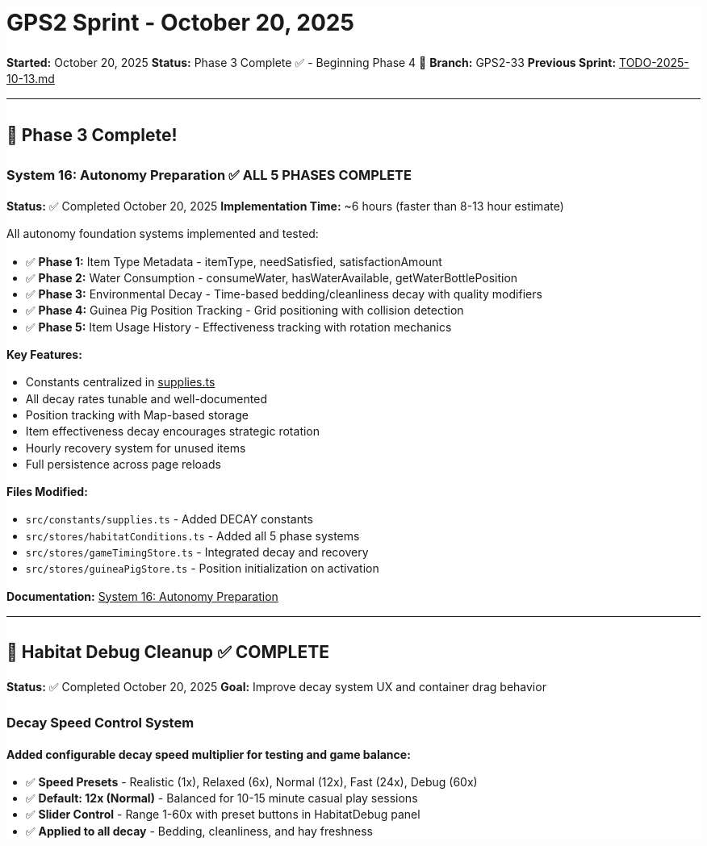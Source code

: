 # GPS2 Sprint - October 20, 2025

**Started:** October 20, 2025
**Status:** Phase 3 Complete ✅ - Beginning Phase 4 🚀
**Branch:** GPS2-33
**Previous Sprint:** [TODO-2025-10-13.md](archive/TODO-2025-10-13.md)

---

## 🎉 **Phase 3 Complete!**

### System 16: Autonomy Preparation ✅ **ALL 5 PHASES COMPLETE**

**Status:** ✅ Completed October 20, 2025
**Implementation Time:** ~6 hours (faster than 8-13 hour estimate)

All autonomy foundation systems implemented and tested:
- ✅ **Phase 1:** Item Type Metadata - itemType, needSatisfied, satisfactionAmount
- ✅ **Phase 2:** Water Consumption - consumeWater, hasWaterAvailable, getWaterBottlePosition
- ✅ **Phase 3:** Environmental Decay - Time-based bedding/cleanliness decay with quality modifiers
- ✅ **Phase 4:** Guinea Pig Position Tracking - Grid positioning with collision detection
- ✅ **Phase 5:** Item Usage History - Effectiveness tracking with rotation mechanics

**Key Features:**
- Constants centralized in [supplies.ts](../src/constants/supplies.ts#L75-L94)
- All decay rates tunable and well-documented
- Position tracking with Map-based storage
- Item effectiveness decay encourages strategic rotation
- Hourly recovery system for unused items
- Full persistence across page reloads

**Files Modified:**
- `src/constants/supplies.ts` - Added DECAY constants
- `src/stores/habitatConditions.ts` - Added all 5 phase systems
- `src/stores/gameTimingStore.ts` - Integrated decay and recovery
- `src/stores/guineaPigStore.ts` - Position initialization on activation

**Documentation:** [System 16: Autonomy Preparation](systems/phase3/system-16-autonomy-preparation.md)

---

## 🎨 **Habitat Debug Cleanup** ✅ **COMPLETE**

**Status:** ✅ Completed October 20, 2025
**Goal:** Improve decay system UX and container drag behavior

### Decay Speed Control System

**Added configurable decay speed multiplier for testing and game balance:**
- ✅ **Speed Presets** - Realistic (1x), Relaxed (6x), Normal (12x), Fast (24x), Debug (60x)
- ✅ **Default: 12x (Normal)** - Balanced for 10-15 minute casual play sessions
- ✅ **Slider Control** - Range 1-60x with preset buttons in HabitatDebug panel
- ✅ **Applied to all decay** - Bedding, cleanliness, and hay freshness
